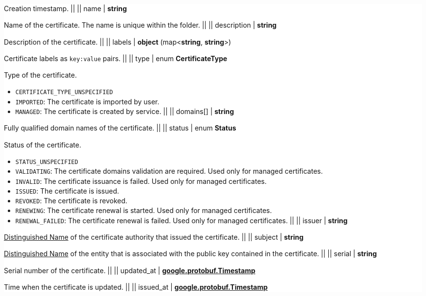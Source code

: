 Creation timestamp. ||
|| name | **string**

Name of the certificate.
The name is unique within the folder. ||
|| description | **string**

Description of the certificate. ||
|| labels | **object** (map<**string**, **string**>)

Certificate labels as `key:value` pairs. ||
|| type | enum **CertificateType**

Type of the certificate.

- `CERTIFICATE_TYPE_UNSPECIFIED`
- `IMPORTED`: The certificate is imported by user.
- `MANAGED`: The certificate is created by service. ||
|| domains[] | **string**

Fully qualified domain names of the certificate. ||
|| status | enum **Status**

Status of the certificate.

- `STATUS_UNSPECIFIED`
- `VALIDATING`: The certificate domains validation are required. Used only for managed certificates.
- `INVALID`: The certificate issuance is failed. Used only for managed certificates.
- `ISSUED`: The certificate is issued.
- `REVOKED`: The certificate is revoked.
- `RENEWING`: The certificate renewal is started. Used only for managed certificates.
- `RENEWAL_FAILED`: The certificate renewal is failed. Used only for managed certificates. ||
|| issuer | **string**

[Distinguished Name](https://tools.ietf.org/html/rfc1779) of the certificate authority that issued the certificate. ||
|| subject | **string**

[Distinguished Name](https://tools.ietf.org/html/rfc1779) of the entity that is associated with the public key contained in the certificate. ||
|| serial | **string**

Serial number of the certificate. ||
|| updated_at | **[google.protobuf.Timestamp](https://developers.google.com/protocol-buffers/docs/reference/google.protobuf#timestamp)**

Time when the certificate is updated. ||
|| issued_at | **[google.protobuf.Timestamp](https://developers.google.com/protocol-buffers/docs/reference/google.protobuf#timestamp)**
